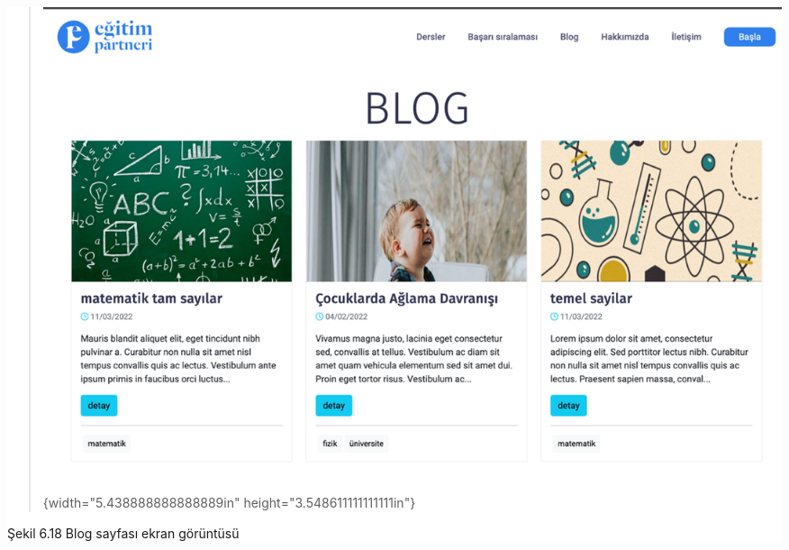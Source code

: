 > ![](Resim/media/image34.png){width="5.438888888888889in"
> height="3.548611111111111in"}

Şekil 6.18 Blog sayfası ekran görüntüsü
